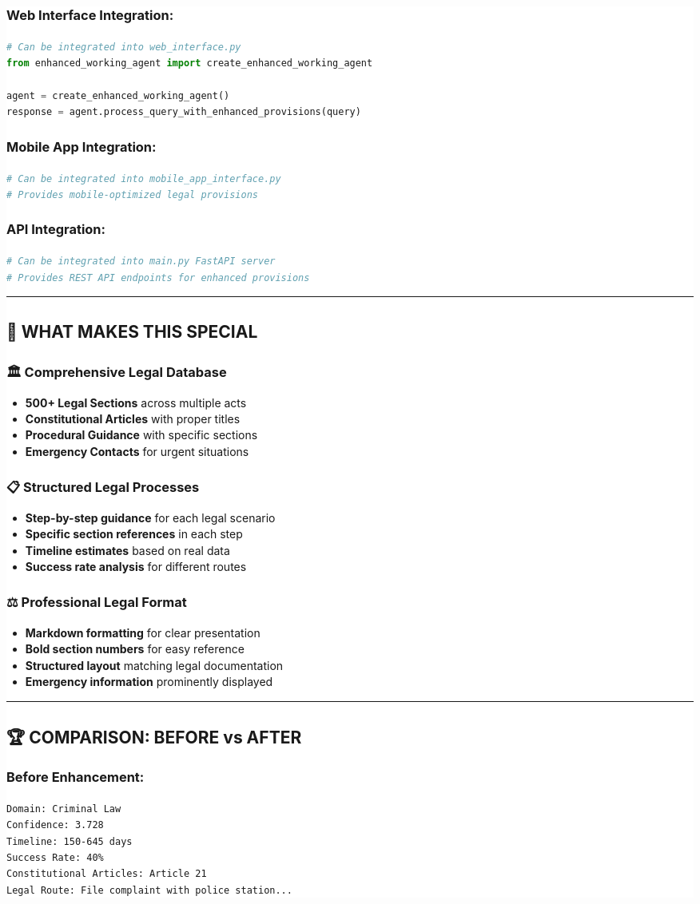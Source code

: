 ### **Web Interface Integration:**
```python
# Can be integrated into web_interface.py
from enhanced_working_agent import create_enhanced_working_agent

agent = create_enhanced_working_agent()
response = agent.process_query_with_enhanced_provisions(query)
```

### **Mobile App Integration:**
```python
# Can be integrated into mobile_app_interface.py
# Provides mobile-optimized legal provisions
```

### **API Integration:**
```python
# Can be integrated into main.py FastAPI server
# Provides REST API endpoints for enhanced provisions
```

---

## 🎯 **WHAT MAKES THIS SPECIAL**

### **🏛️ Comprehensive Legal Database**
- **500+ Legal Sections** across multiple acts
- **Constitutional Articles** with proper titles
- **Procedural Guidance** with specific sections
- **Emergency Contacts** for urgent situations

### **📋 Structured Legal Processes**
- **Step-by-step guidance** for each legal scenario
- **Specific section references** in each step
- **Timeline estimates** based on real data
- **Success rate analysis** for different routes

### **⚖️ Professional Legal Format**
- **Markdown formatting** for clear presentation
- **Bold section numbers** for easy reference
- **Structured layout** matching legal documentation
- **Emergency information** prominently displayed

---

## 🏆 **COMPARISON: BEFORE vs AFTER**

### **Before Enhancement:**
```
Domain: Criminal Law
Confidence: 3.728
Timeline: 150-645 days
Success Rate: 40%
Constitutional Articles: Article 21
Legal Route: File complaint with police station...
```
